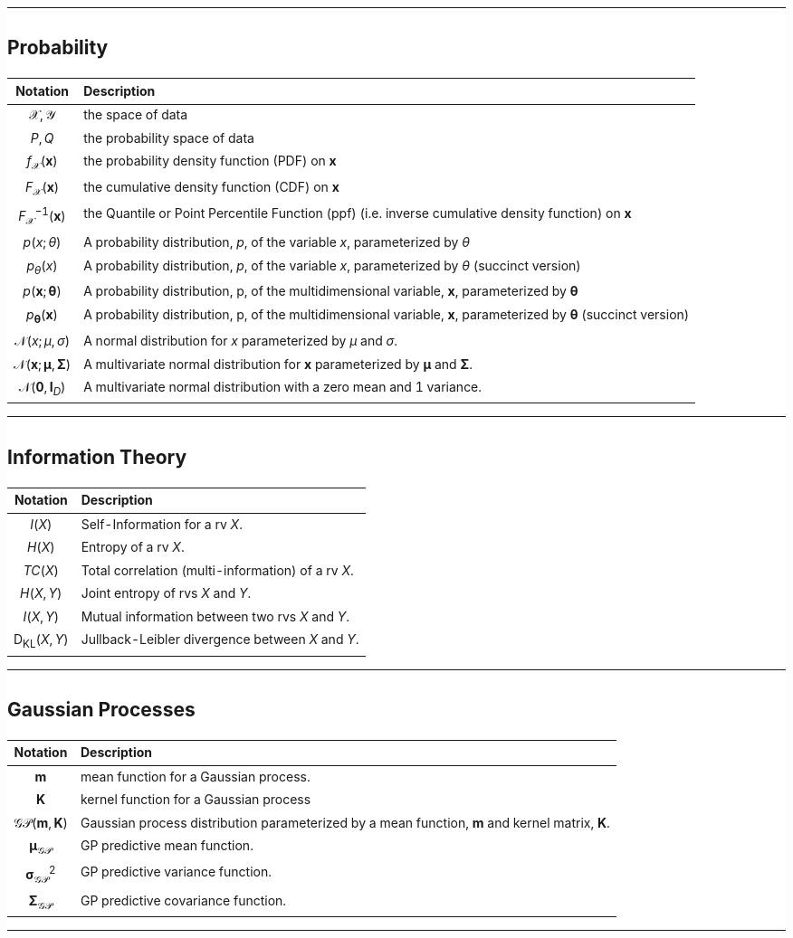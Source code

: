 
---
## Probability


|                             Notation                             | Description                                                                                                                              |
| :--------------------------------------------------------------: | :--------------------------------------------------------------------------------------------------------------------------------------- |
|                         $\mathcal{X,Y}$                          | the space of data                                                                                                                        |
|                              $P,Q$                               | the probability space of data                                                                                                            |
|                   $f_\mathcal{X}(\mathbf{x})$                    | the probability density function (PDF) on $\mathbf{x}$                                                                                   |
|                   $F_\mathcal{X}(\mathbf{x})$                    | the cumulative density function (CDF) on $\mathbf{x}$                                                                                    |
|                 $F_\mathcal{X}^{-1}(\mathbf{x})$                 | the  Quantile or Point Percentile Function (ppf) (i.e. inverse cumulative density function) on $\mathbf{x}$                              |
|                          $p(x;\theta)$                           | A probability distribution, $p$, of the variable $x$, parameterized by $\theta$                                                          |
|                          $p_\theta(x)$                           | A probability distribution, $p$, of the variable $x$, parameterized by $\theta$ (succinct version)                                       |
|               $p(\mathbf{x};\boldsymbol{\theta})$                | A probability distribution, p, of the multidimensional variable, $\mathbf{x}$, parameterized by $\boldsymbol{\theta}$                    |
|              $p_{\boldsymbol{\theta}}(\mathbf{x})$               | A probability distribution, p, of the multidimensional variable, $\mathbf{x}$, parameterized by $\boldsymbol{\theta}$ (succinct version) |
|                  $\mathcal{N}(x; \mu, \sigma)$                   | A normal distribution for $x$ parameterized by $\mu$ and $\sigma$.                                                                       |
| $\mathcal{N}(\mathbf{x}; \boldsymbol{\mu}, \boldsymbol{\Sigma})$ | A multivariate normal distribution for $\mathbf{x}$ parameterized by $\boldsymbol{\mu}$ and $\boldsymbol{\Sigma}$.                       |
|             $\mathcal{N}(\mathbf{0}, \mathbf{I}_D)$              | A multivariate normal distribution with a zero mean and 1 variance.                                                                      |

---
## Information Theory

|          Notation           | Description                                        |
| :-------------------------: | :------------------------------------------------- |
|           $I(X)$            | Self-Information for a rv $X$.                     |
|           $H(X)$            | Entropy of a rv $X$.                               |
|           $TC(X)$           | Total correlation (multi-information) of a rv $X$. |
|          $H(X,Y)$           | Joint entropy of rvs $X$ and $Y$.                  |
|          $I(X,Y)$           | Mutual information between two rvs $X$ and $Y$.    |
| $\text{D}_{\text{KL}}(X,Y)$ | Jullback-Leibler divergence between $X$ and $Y$.   |

---
## Gaussian Processes

|                  Notation                  | Description                                                                                                       |
| :----------------------------------------: | :---------------------------------------------------------------------------------------------------------------- |
|              $\boldsymbol{m}$              | mean function for a Gaussian process.                                                                             |
|                $\mathbf{K}$                | kernel function for a Gaussian process                                                                            |
| $\mathcal{GP}(\boldsymbol{m}, \mathbf{K})$ | Gaussian process distribution parameterized by a mean function, $\boldsymbol{m}$ and kernel matrix, $\mathbf{K}$. |
|      $\boldsymbol{\mu}_\mathcal{GP}$       | GP predictive mean function.                                                                                      |
|    $\boldsymbol{\sigma}^2_\mathcal{GP}$    | GP predictive variance function.                                                                                  |
|     $\boldsymbol{\Sigma}_\mathcal{GP}$     | GP predictive covariance function.                                                                                |

---